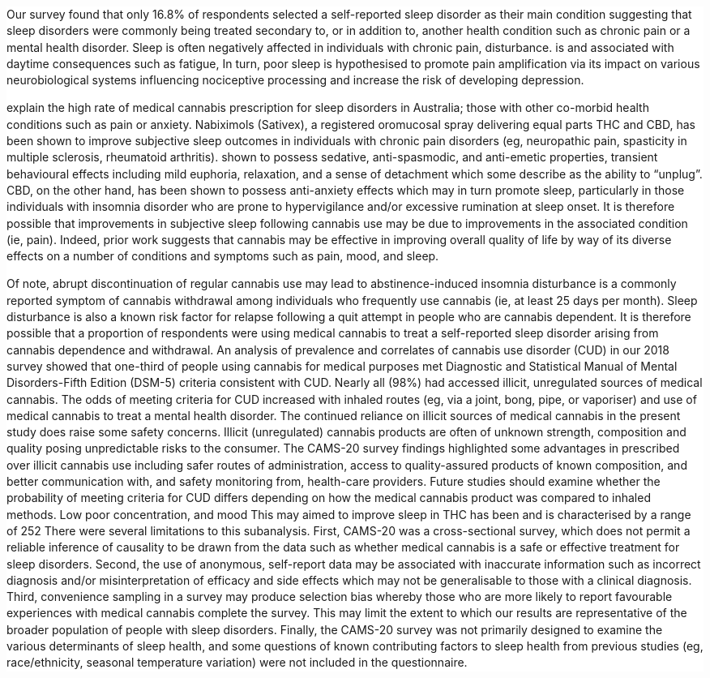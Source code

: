Our survey found that only 16.8% of respondents selected a self-reported sleep disorder as their main condition suggesting that sleep disorders were commonly being treated secondary to, or in addition to, another health condition such as chronic pain or a mental health disorder. Sleep is often negatively affected in individuals with chronic pain, disturbance. is and associated with daytime consequences such as fatigue, In turn, poor sleep is hypothesised to promote pain amplification via its impact on various neurobiological systems influencing nociceptive processing and increase the risk of developing depression.

explain the high rate of medical cannabis prescription for sleep disorders in Australia; those with other co-morbid health conditions such as pain or anxiety. Nabiximols (Sativex), a registered oromucosal spray delivering equal parts THC and CBD, has been shown to improve subjective sleep outcomes in individuals with chronic pain disorders (eg, neuropathic pain, spasticity in multiple sclerosis, rheumatoid arthritis). shown to possess sedative, anti-spasmodic, and anti-emetic properties, transient behavioural effects including mild euphoria, relaxation, and a sense of detachment which some describe as the ability to “unplug”. CBD, on the other hand, has been shown to possess anti-anxiety effects which may in turn promote sleep, particularly in those individuals with insomnia disorder who are prone to hypervigilance and/or excessive rumination at sleep onset. It is therefore possible that improvements in subjective sleep following cannabis use may be due to improvements in the associated condition (ie, pain). Indeed, prior work suggests that cannabis may be effective in improving overall quality of life by way of its diverse effects on a number of conditions and symptoms such as pain, mood, and sleep.

Of note, abrupt discontinuation of regular cannabis use may lead to abstinence-induced insomnia disturbance is a commonly reported symptom of cannabis withdrawal among individuals who frequently use cannabis (ie, at least 25 days per month). Sleep disturbance is also a known risk factor for relapse following a quit attempt in people who are cannabis dependent. It is therefore possible that a proportion of respondents were using medical cannabis to treat a self-reported sleep disorder arising from cannabis dependence and withdrawal. An analysis of prevalence and correlates of cannabis use disorder (CUD) in our 2018 survey showed that one-third of people using cannabis for medical purposes met Diagnostic and Statistical Manual of Mental Disorders-Fifth Edition (DSM-5) criteria consistent with CUD. Nearly all (98%) had accessed illicit, unregulated sources of medical cannabis. The odds of meeting criteria for CUD increased with inhaled routes (eg, via a joint, bong, pipe, or vaporiser) and use of medical cannabis to treat a mental health disorder. The continued reliance on illicit sources of medical cannabis in the present study does raise some safety concerns. Illicit (unregulated) cannabis products are often of unknown strength, composition and quality posing unpredictable risks to the consumer. The CAMS-20 survey findings highlighted some advantages in prescribed over illicit cannabis use including safer routes of administration, access to quality-assured products of known composition, and better communication with, and safety monitoring from, health-care providers. Future studies should examine whether the probability of meeting criteria for CUD differs depending on how the medical cannabis product was compared to inhaled methods. Low poor concentration, and mood This may aimed to improve sleep in THC has been and is characterised by a range of 252 There were several limitations to this subanalysis. First, CAMS-20 was a cross-sectional survey, which does not permit a reliable inference of causality to be drawn from the data such as whether medical cannabis is a safe or effective treatment for sleep disorders. Second, the use of anonymous, self-report data may be associated with inaccurate information such as incorrect diagnosis and/or misinterpretation of efficacy and side effects which may not be generalisable to those with a clinical diagnosis. Third, convenience sampling in a survey may produce selection bias whereby those who are more likely to report favourable experiences with medical cannabis complete the survey. This may limit the extent to which our results are representative of the broader population of people with sleep disorders. Finally, the CAMS-20 survey was not primarily designed to examine the various determinants of sleep health, and some questions of known contributing factors to sleep health from previous studies (eg, race/ethnicity, seasonal temperature variation) were not included in the questionnaire.

